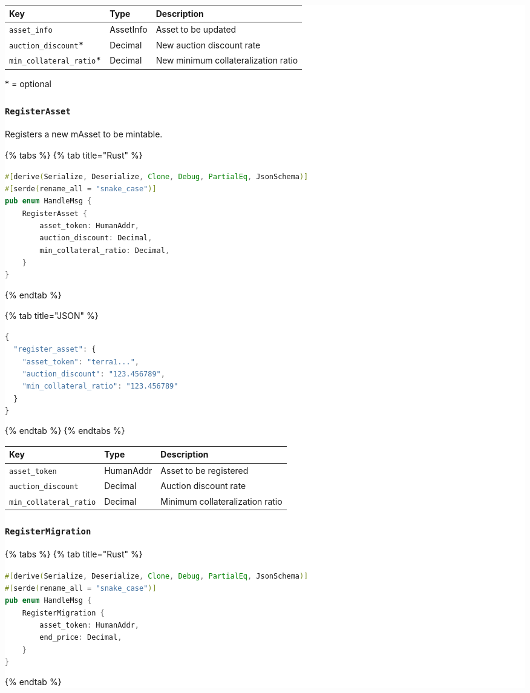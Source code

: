 | Key | Type | Description |
| :--- | :--- | :--- |
| `asset_info` | AssetInfo | Asset to be updated |
| `auction_discount`\* | Decimal | New auction discount rate |
| `min_collateral_ratio`\* | Decimal | New minimum collateralization ratio |

\* = optional

### `RegisterAsset`

Registers a new mAsset to be mintable.

{% tabs %}
{% tab title="Rust" %}
```rust
#[derive(Serialize, Deserialize, Clone, Debug, PartialEq, JsonSchema)]
#[serde(rename_all = "snake_case")]
pub enum HandleMsg {
    RegisterAsset {
        asset_token: HumanAddr,
        auction_discount: Decimal,
        min_collateral_ratio: Decimal,
    }
}
```
{% endtab %}

{% tab title="JSON" %}
```javascript
{
  "register_asset": {
    "asset_token": "terra1...",
    "auction_discount": "123.456789",
    "min_collateral_ratio": "123.456789"
  }
}
```
{% endtab %}
{% endtabs %}

| Key | Type | Description |
| :--- | :--- | :--- |
| `asset_token` | HumanAddr | Asset to be registered |
| `auction_discount` | Decimal | Auction discount rate |
| `min_collateral_ratio` | Decimal | Minimum collateralization ratio |

### `RegisterMigration`

{% tabs %}
{% tab title="Rust" %}
```rust
#[derive(Serialize, Deserialize, Clone, Debug, PartialEq, JsonSchema)]
#[serde(rename_all = "snake_case")]
pub enum HandleMsg {
    RegisterMigration {
        asset_token: HumanAddr,
        end_price: Decimal,
    }
}
```
{% endtab %}
